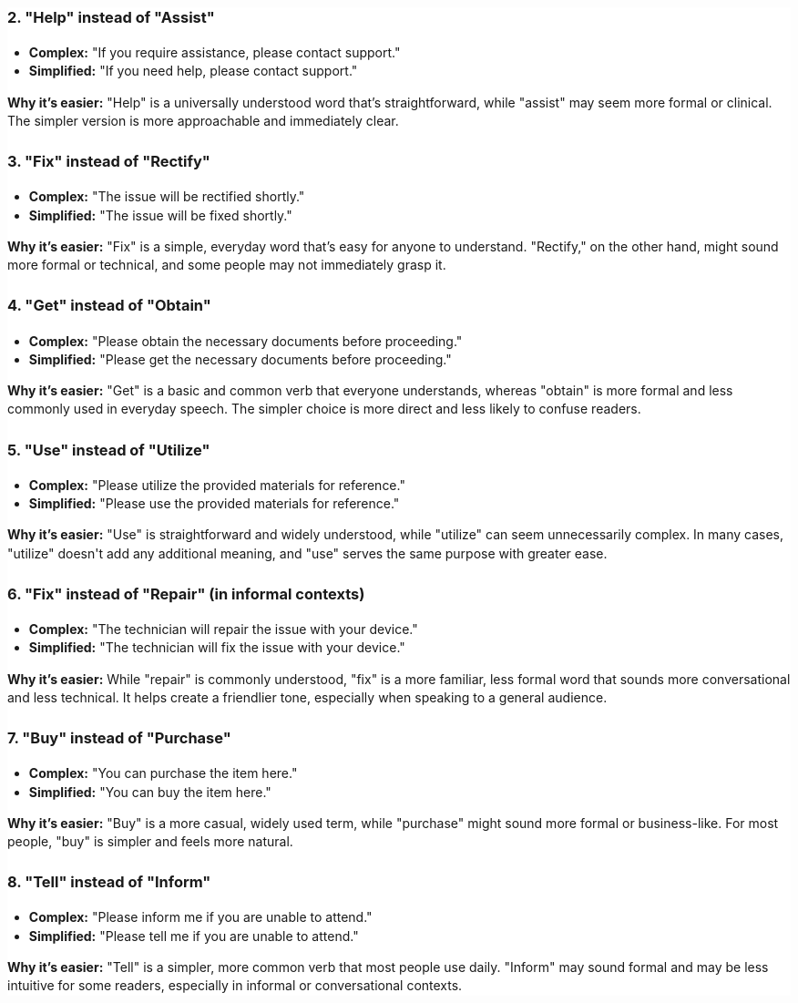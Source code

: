 ### 2. **"Help" instead of "Assist"**
   - **Complex:** "If you require assistance, please contact support."
   - **Simplified:** "If you need help, please contact support."
   
   **Why it’s easier:** "Help" is a universally understood word that’s straightforward, while "assist" may seem more formal or clinical. The simpler version is more approachable and immediately clear.

### 3. **"Fix" instead of "Rectify"**
   - **Complex:** "The issue will be rectified shortly."
   - **Simplified:** "The issue will be fixed shortly."
   
   **Why it’s easier:** "Fix" is a simple, everyday word that’s easy for anyone to understand. "Rectify," on the other hand, might sound more formal or technical, and some people may not immediately grasp it.

### 4. **"Get" instead of "Obtain"**
   - **Complex:** "Please obtain the necessary documents before proceeding."
   - **Simplified:** "Please get the necessary documents before proceeding."
   
   **Why it’s easier:** "Get" is a basic and common verb that everyone understands, whereas "obtain" is more formal and less commonly used in everyday speech. The simpler choice is more direct and less likely to confuse readers.

### 5. **"Use" instead of "Utilize"**
   - **Complex:** "Please utilize the provided materials for reference."
   - **Simplified:** "Please use the provided materials for reference."
   
   **Why it’s easier:** "Use" is straightforward and widely understood, while "utilize" can seem unnecessarily complex. In many cases, "utilize" doesn't add any additional meaning, and "use" serves the same purpose with greater ease.

### 6. **"Fix" instead of "Repair" (in informal contexts)**
   - **Complex:** "The technician will repair the issue with your device."
   - **Simplified:** "The technician will fix the issue with your device."
   
   **Why it’s easier:** While "repair" is commonly understood, "fix" is a more familiar, less formal word that sounds more conversational and less technical. It helps create a friendlier tone, especially when speaking to a general audience.

### 7. **"Buy" instead of "Purchase"**
   - **Complex:** "You can purchase the item here."
   - **Simplified:** "You can buy the item here."
   
   **Why it’s easier:** "Buy" is a more casual, widely used term, while "purchase" might sound more formal or business-like. For most people, "buy" is simpler and feels more natural.

### 8. **"Tell" instead of "Inform"**
   - **Complex:** "Please inform me if you are unable to attend."
   - **Simplified:** "Please tell me if you are unable to attend."
   
   **Why it’s easier:** "Tell" is a simpler, more common verb that most people use daily. "Inform" may sound formal and may be less intuitive for some readers, especially in informal or conversational contexts.
